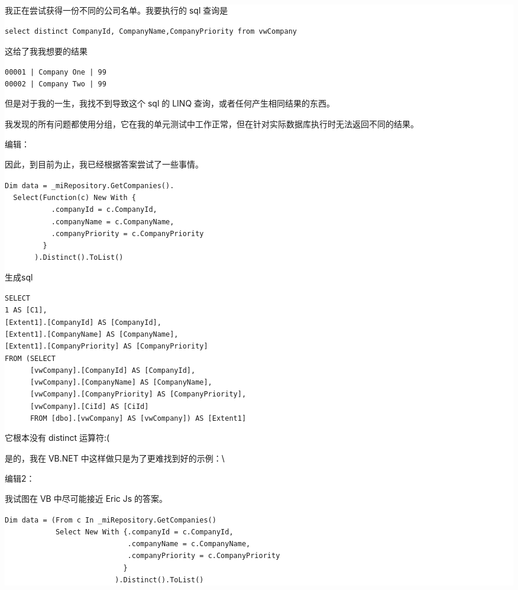 我正在尝试获得一份不同的公司名单。我要执行的 sql 查询是

```
select distinct CompanyId, CompanyName,CompanyPriority from vwCompany 
```

这给了我我想要的结果

```
00001 | Company One | 99
00002 | Company Two | 99 
```

但是对于我的一生，我找不到导致这个 sql 的 LINQ 查询，或者任何产生相同结果的东西。

我发现的所有问题都使用分组，它在我的单元测试中工作正常，但在针对实际数据库执行时无法返回不同的结果。

编辑：

因此，到目前为止，我已经根据答案尝试了一些事情。

```
Dim data = _miRepository.GetCompanies().
  Select(Function(c) New With {
           .companyId = c.CompanyId,
           .companyName = c.CompanyName,
           .companyPriority = c.CompanyPriority
         }
       ).Distinct().ToList() 
```

生成sql

```
SELECT 
1 AS [C1], 
[Extent1].[CompanyId] AS [CompanyId], 
[Extent1].[CompanyName] AS [CompanyName], 
[Extent1].[CompanyPriority] AS [CompanyPriority]
FROM (SELECT 
      [vwCompany].[CompanyId] AS [CompanyId], 
      [vwCompany].[CompanyName] AS [CompanyName], 
      [vwCompany].[CompanyPriority] AS [CompanyPriority], 
      [vwCompany].[CiId] AS [CiId]
      FROM [dbo].[vwCompany] AS [vwCompany]) AS [Extent1] 
```

它根本没有 distinct 运算符:(

是的，我在 VB.NET 中这样做只是为了更难找到好的示例：\

编辑2：

我试图在 VB 中尽可能接近 Eric Js 的答案。

```
Dim data = (From c In _miRepository.GetCompanies()
            Select New With {.companyId = c.CompanyId,
                             .companyName = c.CompanyName,
                             .companyPriority = c.CompanyPriority
                            }
                          ).Distinct().ToList() 
```
